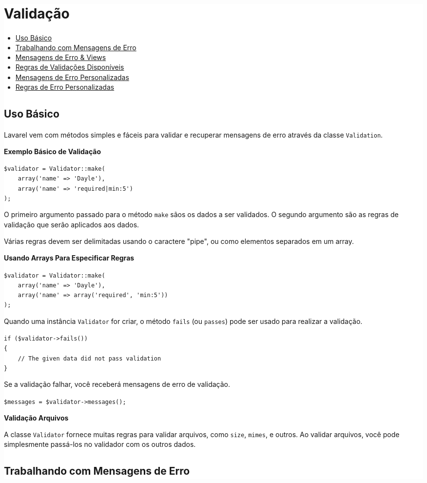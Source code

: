 # Validação

- [Uso Básico](#basic-usage)
- [Trabalhando com Mensagens de Erro](#working-with-error-messages)
- [Mensagens de Erro & Views](#error-messages-and-views)
- [Regras de Validações Disponíveis](#available-validation-rules)
- [Mensagens de Erro Personalizadas](#custom-error-messages)
- [Regras de Erro Personalizadas](#custom-validation-rules)

<a name="basic-usage"></a>
## Uso Básico

Lavarel vem com métodos simples e fáceis para validar e recuperar mensagens de erro através da classe `Validation`.

**Exemplo Básico de Validação**

    $validator = Validator::make(
        array('name' => 'Dayle'),
        array('name' => 'required|min:5')
    );

O primeiro argumento passado para o método `make` sãos os dados a ser validados. O segundo argumento são as regras de validação que serão aplicados aos dados.

Várias regras devem ser delimitadas usando o caractere "pipe", ou como elementos separados em um array.

**Usando Arrays Para Especificar Regras**

    $validator = Validator::make(
        array('name' => 'Dayle'),
        array('name' => array('required', 'min:5'))
    );

Quando uma instância `Validator` for criar, o método `fails` (ou `passes`) pode ser usado para realizar a validação.

    if ($validator->fails())
    {
        // The given data did not pass validation
    }

Se a validação falhar, você receberá mensagens de erro de validação.

    $messages = $validator->messages();

**Validação Arquivos**

A classe `Validator` fornece muitas regras para validar arquivos, como `size`, `mimes`, e outros. Ao validar arquivos, você pode simplesmente passá-los no validador com os outros dados.

<a name="working-with-error-messages"></a>
## Trabalhando com Mensagens de Erro
